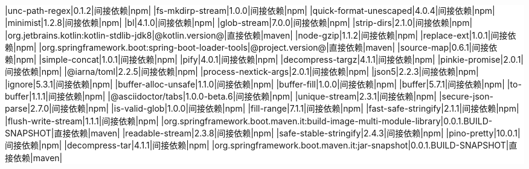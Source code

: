 |unc-path-regex|0.1.2|间接依赖|npm|
|fs-mkdirp-stream|1.0.0|间接依赖|npm|
|quick-format-unescaped|4.0.4|间接依赖|npm|
|minimist|1.2.8|间接依赖|npm|
|bl|4.1.0|间接依赖|npm|
|glob-stream|7.0.0|间接依赖|npm|
|strip-dirs|2.1.0|间接依赖|npm|
|org.jetbrains.kotlin:kotlin-stdlib-jdk8|@kotlin.version@|直接依赖|maven|
|node-gzip|1.1.2|间接依赖|npm|
|replace-ext|1.0.1|间接依赖|npm|
|org.springframework.boot:spring-boot-loader-tools|@project.version@|直接依赖|maven|
|source-map|0.6.1|间接依赖|npm|
|simple-concat|1.0.1|间接依赖|npm|
|pify|4.0.1|间接依赖|npm|
|decompress-targz|4.1.1|间接依赖|npm|
|pinkie-promise|2.0.1|间接依赖|npm|
|@iarna/toml|2.2.5|间接依赖|npm|
|process-nextick-args|2.0.1|间接依赖|npm|
|json5|2.2.3|间接依赖|npm|
|ignore|5.3.1|间接依赖|npm|
|buffer-alloc-unsafe|1.1.0|间接依赖|npm|
|buffer-fill|1.0.0|间接依赖|npm|
|buffer|5.7.1|间接依赖|npm|
|to-buffer|1.1.1|间接依赖|npm|
|@asciidoctor/tabs|1.0.0-beta.6|间接依赖|npm|
|unique-stream|2.3.1|间接依赖|npm|
|secure-json-parse|2.7.0|间接依赖|npm|
|is-valid-glob|1.0.0|间接依赖|npm|
|fill-range|7.1.1|间接依赖|npm|
|fast-safe-stringify|2.1.1|间接依赖|npm|
|flush-write-stream|1.1.1|间接依赖|npm|
|org.springframework.boot.maven.it:build-image-multi-module-library|0.0.1.BUILD-SNAPSHOT|直接依赖|maven|
|readable-stream|2.3.8|间接依赖|npm|
|safe-stable-stringify|2.4.3|间接依赖|npm|
|pino-pretty|10.0.1|间接依赖|npm|
|decompress-tar|4.1.1|间接依赖|npm|
|org.springframework.boot.maven.it:jar-snapshot|0.0.1.BUILD-SNAPSHOT|直接依赖|maven|